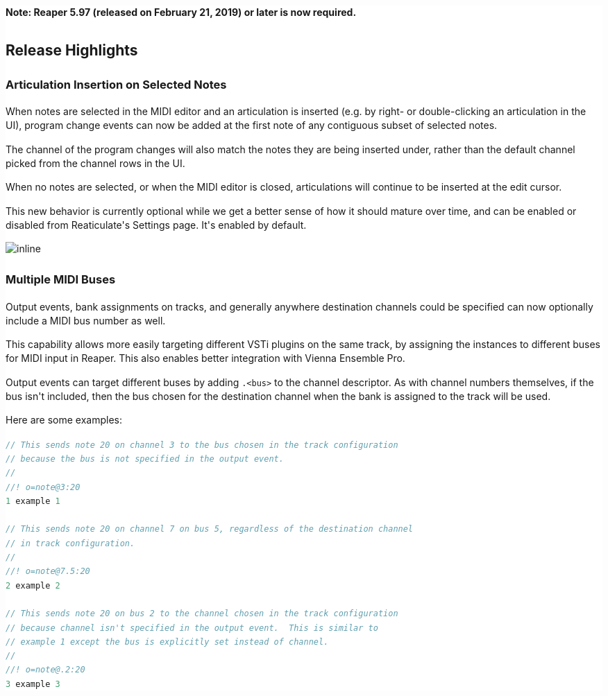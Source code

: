**Note: Reaper 5.97 (released on February 21, 2019) or later is now required.**


## Release Highlights


### Articulation Insertion on Selected Notes

When notes are selected in the MIDI editor and an articulation is inserted (e.g.
by right- or double-clicking an articulation in the UI), program change events
can now be added at the first note of any contiguous subset of selected notes.

The channel of the program changes will also match the notes they are being
inserted under, rather than the default channel picked from the channel rows in
the UI.

When no notes are selected, or when the MIDI editor is closed, articulations
will continue to be inserted at the edit cursor.

This new behavior is currently optional while we get a better sense of how it
should mature over time, and can be enabled or disabled from Reaticulate's
Settings page.  It's enabled by default.

![inline](../img/030-selection-insert.gif)


### Multiple MIDI Buses

Output events, bank assignments on tracks, and generally anywhere destination
channels could be specified can now optionally include a MIDI bus number as
well.

This capability allows more easily targeting different VSTi plugins on the same
track, by assigning the instances to different buses for MIDI input in Reaper.
This also enables better integration with Vienna Ensemble Pro.

Output events can target different buses by adding `.<bus>` to the channel
descriptor.  As with channel numbers themselves, if the bus isn't included, then
the bus chosen for the destination channel when the bank is assigned to the
track will be used.

Here are some examples:

```go
// This sends note 20 on channel 3 to the bus chosen in the track configuration
// because the bus is not specified in the output event.
//
//! o=note@3:20
1 example 1

// This sends note 20 on channel 7 on bus 5, regardless of the destination channel
// in track configuration.
//
//! o=note@7.5:20
2 example 2

// This sends note 20 on bus 2 to the channel chosen in the track configuration
// because channel isn't specified in the output event.  This is similar to
// example 1 except the bus is explicitly set instead of channel.
//
//! o=note@.2:20
3 example 3
```
